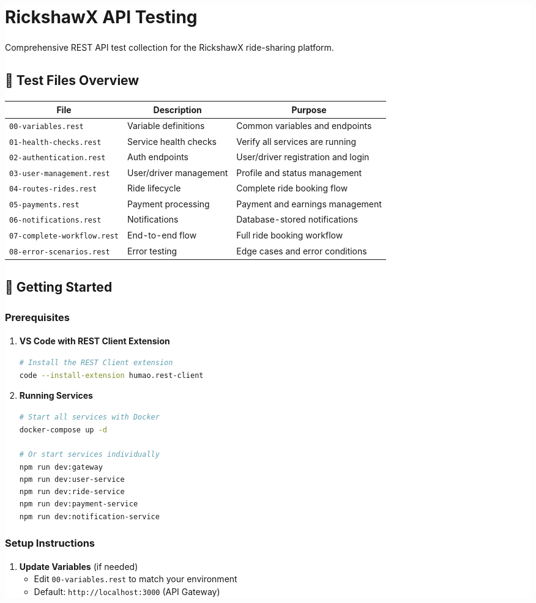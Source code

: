 # RickshawX API Testing

Comprehensive REST API test collection for the RickshawX ride-sharing platform.

## 📁 Test Files Overview

| File | Description | Purpose |
|------|-------------|---------|
| `00-variables.rest` | Variable definitions | Common variables and endpoints |
| `01-health-checks.rest` | Service health checks | Verify all services are running |
| `02-authentication.rest` | Auth endpoints | User/driver registration and login |
| `03-user-management.rest` | User/driver management | Profile and status management |
| `04-routes-rides.rest` | Ride lifecycle | Complete ride booking flow |
| `05-payments.rest` | Payment processing | Payment and earnings management |
| `06-notifications.rest` | Notifications | Database-stored notifications |
| `07-complete-workflow.rest` | End-to-end flow | Full ride booking workflow |
| `08-error-scenarios.rest` | Error testing | Edge cases and error conditions |

## 🚀 Getting Started

### Prerequisites

1. **VS Code with REST Client Extension**
   ```bash
   # Install the REST Client extension
   code --install-extension humao.rest-client
   ```

2. **Running Services**
   ```bash
   # Start all services with Docker
   docker-compose up -d
   
   # Or start services individually
   npm run dev:gateway
   npm run dev:user-service
   npm run dev:ride-service
   npm run dev:payment-service
   npm run dev:notification-service
   ```

### Setup Instructions

1. **Update Variables** (if needed)
   - Edit `00-variables.rest` to match your environment
   - Default: `http://localhost:3000` (API Gateway)
